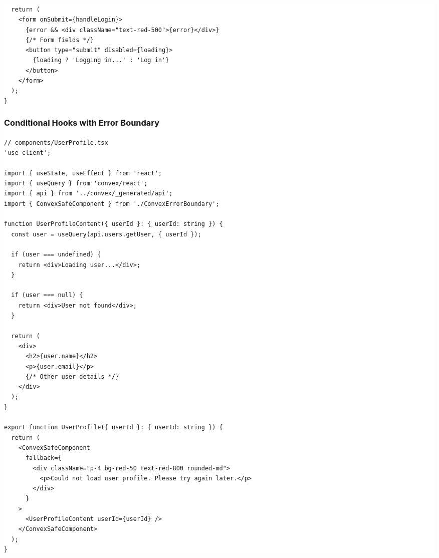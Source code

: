 ```tsx
  return (
    <form onSubmit={handleLogin}>
      {error && <div className="text-red-500">{error}</div>}
      {/* Form fields */}
      <button type="submit" disabled={loading}>
        {loading ? 'Logging in...' : 'Log in'}
      </button>
    </form>
  );
}
```

### Conditional Hooks with Error Boundary

```tsx
// components/UserProfile.tsx
'use client';

import { useState, useEffect } from 'react';
import { useQuery } from 'convex/react';
import { api } from '../convex/_generated/api';
import { ConvexSafeComponent } from './ConvexErrorBoundary';

function UserProfileContent({ userId }: { userId: string }) {
  const user = useQuery(api.users.getUser, { userId });
  
  if (user === undefined) {
    return <div>Loading user...</div>;
  }
  
  if (user === null) {
    return <div>User not found</div>;
  }
  
  return (
    <div>
      <h2>{user.name}</h2>
      <p>{user.email}</p>
      {/* Other user details */}
    </div>
  );
}

export function UserProfile({ userId }: { userId: string }) {
  return (
    <ConvexSafeComponent
      fallback={
        <div className="p-4 bg-red-50 text-red-800 rounded-md">
          <p>Could not load user profile. Please try again later.</p>
        </div>
      }
    >
      <UserProfileContent userId={userId} />
    </ConvexSafeComponent>
  );
}
```
